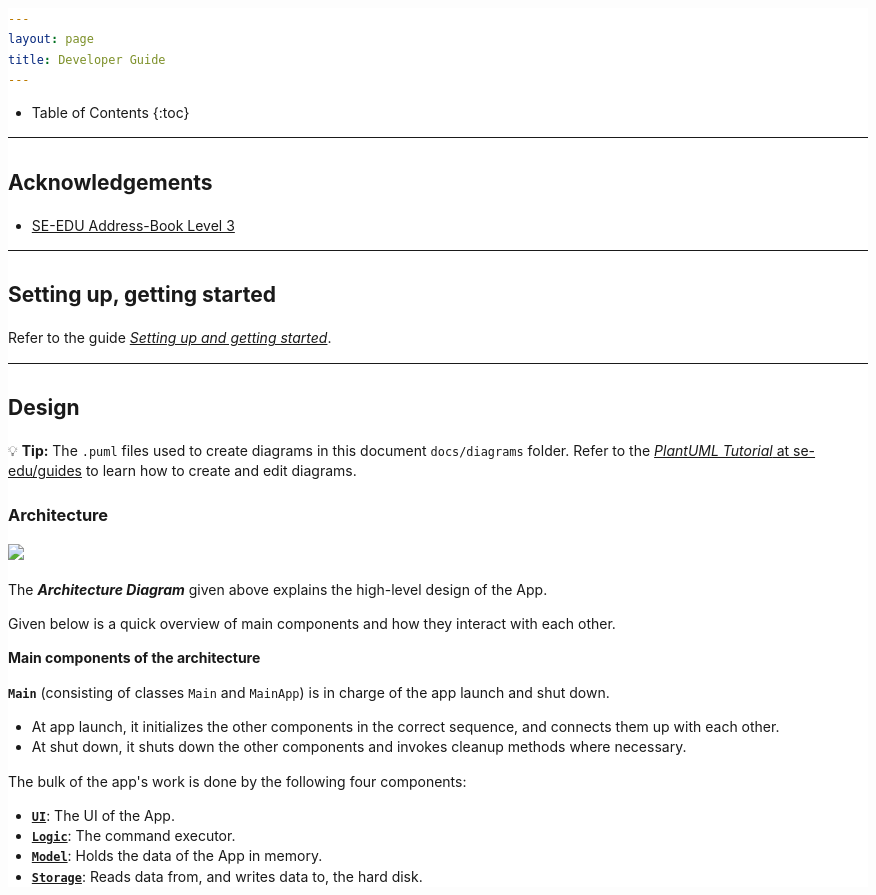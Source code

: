 ```yaml
---
layout: page
title: Developer Guide
---
```

* Table of Contents
{:toc}

--------------------------------------------------------------------------------------------------------------------

## **Acknowledgements**

* [SE-EDU Address-Book Level 3](https://github.com/se-edu/addressbook-level3)

--------------------------------------------------------------------------------------------------------------------

## **Setting up, getting started**

Refer to the guide [_Setting up and getting started_](SettingUp.md).

--------------------------------------------------------------------------------------------------------------------

## **Design**

<div markdown="span" class="alert alert-primary">

:bulb: **Tip:** The `.puml` files used to create diagrams in this document `docs/diagrams` folder. Refer to the [_PlantUML Tutorial_ at se-edu/guides](https://se-education.org/guides/tutorials/plantUml.html) to learn how to create and edit diagrams.
</div>

### Architecture

<img src="images/ArchitectureDiagram.png" width="280" />

The ***Architecture Diagram*** given above explains the high-level design of the App.

Given below is a quick overview of main components and how they interact with each other.

**Main components of the architecture**

**`Main`** (consisting of classes `Main` and `MainApp`) is in charge of the app launch and shut down.
* At app launch, it initializes the other components in the correct sequence, and connects them up with each other.
* At shut down, it shuts down the other components and invokes cleanup methods where necessary.

The bulk of the app's work is done by the following four components:

* [**`UI`**](#ui-component): The UI of the App.
* [**`Logic`**](#logic-component): The command executor.
* [**`Model`**](#model-component): Holds the data of the App in memory.
* [**`Storage`**](#storage-component): Reads data from, and writes data to, the hard disk.
